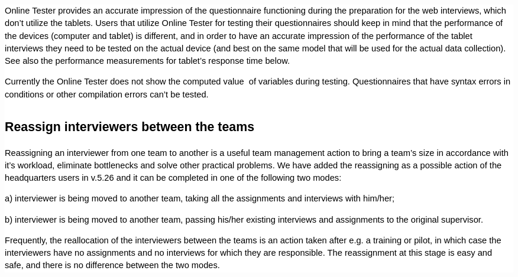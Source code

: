 <span id="docs-internal-guid-f5bde56b-7618-aebd-ac9e-9db1d6dc4822"><span
style="font-size: 11pt; font-family: Arial; color: rgb(0, 0, 0); background-color: transparent; font-variant-numeric: normal; font-variant-east-asian: normal; vertical-align: baseline; ">Online
Tester provides an accurate impression of the questionnaire functioning
during the preparation for the web interviews, which don’t utilize the
tablets. Users that utilize Online Tester for testing their
questionnaires should keep in mind that the performance of the devices
(computer and tablet) is different, and in order to have an accurate
impression of the performance of the tablet interviews they need to be
tested on the actual device (and best on the same model that will be
used for the actual data collection). See also the performance
measurements for tablet’s response time below.</span></span>

<span id="docs-internal-guid-f5bde56b-7618-aebd-ac9e-9db1d6dc4822"><span
style="font-size: 11pt; font-family: Arial; color: rgb(0, 0, 0); background-color: transparent; font-variant-numeric: normal; font-variant-east-asian: normal; vertical-align: baseline; ">Currently
the Online Tester does not show the computed value  of variables during
testing. Questionnaires that have syntax errors in conditions or other
compilation errors can’t be tested.</span></span>

<span id="docs-internal-guid-f5bde56b-7618-aebd-ac9e-9db1d6dc4822"><span style="font-size: 16pt; font-family: Arial; color: rgb(0, 0, 0); background-color: transparent; font-variant-numeric: normal; font-variant-east-asian: normal; vertical-align: baseline; ">Reassign interviewers between the teams</span></span>
-----------------------------------------------------------------------------------------------------------------------------------------------------------------------------------------------------------------------------------------------------------------------------------------------------------------------------------------------

<span id="docs-internal-guid-f5bde56b-7618-aebd-ac9e-9db1d6dc4822"><span
style="font-size: 11pt; font-family: Arial; color: rgb(0, 0, 0); background-color: transparent; font-variant-numeric: normal; font-variant-east-asian: normal; vertical-align: baseline; ">Reassigning
an interviewer from one team to another is a useful team management
action to bring a team’s size in accordance with it’s workload,
eliminate bottlenecks and solve other practical problems. We have added
the reassigning as a possible action of the headquarters users in v.5.26
and it can be completed in one of the following two modes:</span></span>

<span id="docs-internal-guid-f5bde56b-7618-aebd-ac9e-9db1d6dc4822"><span
style="font-size: 11pt; font-family: Arial; color: rgb(0, 0, 0); background-color: transparent; font-variant-numeric: normal; font-variant-east-asian: normal; vertical-align: baseline; ">a)
interviewer is being moved to another team, taking all the assignments
and interviews with him/her;</span></span>

<span id="docs-internal-guid-f5bde56b-7618-aebd-ac9e-9db1d6dc4822"><span
style="font-size: 11pt; font-family: Arial; color: rgb(0, 0, 0); background-color: transparent; font-variant-numeric: normal; font-variant-east-asian: normal; vertical-align: baseline; ">b)
interviewer is being moved to another team, passing his/her existing
interviews and assignments to the original supervisor.</span></span>

<span id="docs-internal-guid-f5bde56b-7618-aebd-ac9e-9db1d6dc4822"><span
style="font-size: 11pt; font-family: Arial; color: rgb(0, 0, 0); background-color: transparent; font-variant-numeric: normal; font-variant-east-asian: normal; vertical-align: baseline; ">Frequently,
the reallocation of the interviewers between the teams is an action
taken after e.g. a training or pilot, in which case the interviewers
have no assignments and no interviews for which they are responsible.
The reassignment at this stage is easy and safe, and there is no
difference between the two modes.</span></span>
